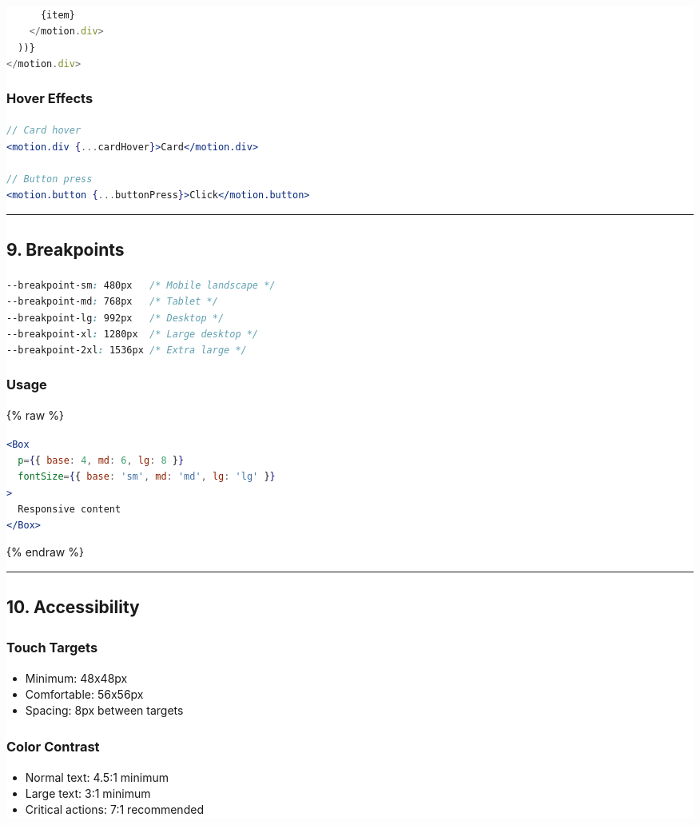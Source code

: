 ```jsx
      {item}
    </motion.div>
  ))}
</motion.div>
```

### Hover Effects
```jsx
// Card hover
<motion.div {...cardHover}>Card</motion.div>

// Button press
<motion.button {...buttonPress}>Click</motion.button>
```

---

## 9. Breakpoints

```css
--breakpoint-sm: 480px   /* Mobile landscape */
--breakpoint-md: 768px   /* Tablet */
--breakpoint-lg: 992px   /* Desktop */
--breakpoint-xl: 1280px  /* Large desktop */
--breakpoint-2xl: 1536px /* Extra large */
```

### Usage
{% raw %}
```jsx
<Box 
  p={{ base: 4, md: 6, lg: 8 }}
  fontSize={{ base: 'sm', md: 'md', lg: 'lg' }}
>
  Responsive content
</Box>
```
{% endraw %}

---

## 10. Accessibility

### Touch Targets
- Minimum: 48x48px
- Comfortable: 56x56px
- Spacing: 8px between targets

### Color Contrast
- Normal text: 4.5:1 minimum
- Large text: 3:1 minimum
- Critical actions: 7:1 recommended

